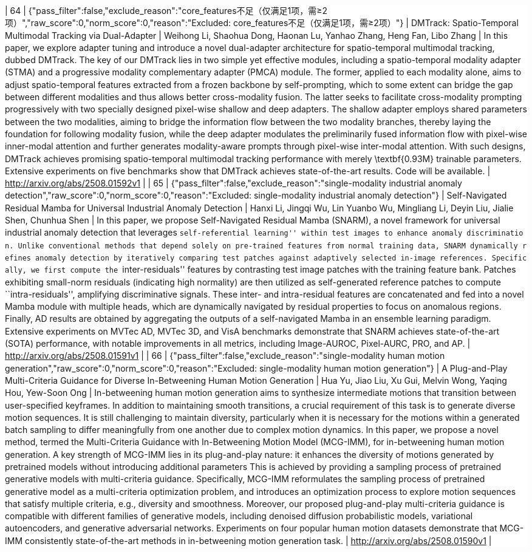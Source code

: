 |    64 | {"pass_filter":false,"exclude_reason":"core_features不足（仅满足1项，需≥2项）","raw_score":0,"norm_score":0,"reason":"Excluded: core_features不足（仅满足1项，需≥2项）"} | DMTrack: Spatio-Temporal Multimodal Tracking via Dual-Adapter | Weihong Li, Shaohua Dong, Haonan Lu, Yanhao Zhang, Heng Fan, Libo Zhang | In this paper, we explore adapter tuning and introduce a novel dual-adapter architecture for spatio-temporal multimodal tracking, dubbed DMTrack. The key of our DMTrack lies in two simple yet effective modules, including a spatio-temporal modality adapter (STMA) and a progressive modality complementary adapter (PMCA) module. The former, applied to each modality alone, aims to adjust spatio-temporal features extracted from a frozen backbone by self-prompting, which to some extent can bridge the gap between different modalities and thus allows better cross-modality fusion. The latter seeks to facilitate cross-modality prompting progressively with two specially designed pixel-wise shallow and deep adapters. The shallow adapter employs shared parameters between the two modalities, aiming to bridge the information flow between the two modality branches, thereby laying the foundation for following modality fusion, while the deep adapter modulates the preliminarily fused information flow with pixel-wise inner-modal attention and further generates modality-aware prompts through pixel-wise inter-modal attention. With such designs, DMTrack achieves promising spatio-temporal multimodal tracking performance with merely \textbf{0.93M} trainable parameters. Extensive experiments on five benchmarks show that DMTrack achieves state-of-the-art results. Code will be available. | http://arxiv.org/abs/2508.01592v1 |
|    65 | {"pass_filter":false,"exclude_reason":"single-modality industrial anomaly detection","raw_score":0,"norm_score":0,"reason":"Excluded: single-modality industrial anomaly detection"} | Self-Navigated Residual Mamba for Universal Industrial Anomaly Detection | Hanxi Li, Jingqi Wu, Lin Yuanbo Wu, Mingliang Li, Deyin Liu, Jialie Shen, Chunhua Shen | In this paper, we propose Self-Navigated Residual Mamba (SNARM), a novel framework for universal industrial anomaly detection that leverages ``self-referential learning'' within test images to enhance anomaly discrimination. Unlike conventional methods that depend solely on pre-trained features from normal training data, SNARM dynamically refines anomaly detection by iteratively comparing test patches against adaptively selected in-image references. Specifically, we first compute the ``inter-residuals'' features by contrasting test image patches with the training feature bank. Patches exhibiting small-norm residuals (indicating high normality) are then utilized as self-generated reference patches to compute ``intra-residuals'', amplifying discriminative signals. These inter- and intra-residual features are concatenated and fed into a novel Mamba module with multiple heads, which are dynamically navigated by residual properties to focus on anomalous regions. Finally, AD results are obtained by aggregating the outputs of a self-navigated Mamba in an ensemble learning paradigm. Extensive experiments on MVTec AD, MVTec 3D, and VisA benchmarks demonstrate that SNARM achieves state-of-the-art (SOTA) performance, with notable improvements in all metrics, including Image-AUROC, Pixel-AURC, PRO, and AP. | http://arxiv.org/abs/2508.01591v1 |
|    66 | {"pass_filter":false,"exclude_reason":"single-modality human motion generation","raw_score":0,"norm_score":0,"reason":"Excluded: single-modality human motion generation"} | A Plug-and-Play Multi-Criteria Guidance for Diverse In-Betweening Human   Motion Generation | Hua Yu, Jiao Liu, Xu Gui, Melvin Wong, Yaqing Hou, Yew-Soon Ong | In-betweening human motion generation aims to synthesize intermediate motions that transition between user-specified keyframes. In addition to maintaining smooth transitions, a crucial requirement of this task is to generate diverse motion sequences. It is still challenging to maintain diversity, particularly when it is necessary for the motions within a generated batch sampling to differ meaningfully from one another due to complex motion dynamics. In this paper, we propose a novel method, termed the Multi-Criteria Guidance with In-Betweening Motion Model (MCG-IMM), for in-betweening human motion generation. A key strength of MCG-IMM lies in its plug-and-play nature: it enhances the diversity of motions generated by pretrained models without introducing additional parameters This is achieved by providing a sampling process of pretrained generative models with multi-criteria guidance. Specifically, MCG-IMM reformulates the sampling process of pretrained generative model as a multi-criteria optimization problem, and introduces an optimization process to explore motion sequences that satisfy multiple criteria, e.g., diversity and smoothness. Moreover, our proposed plug-and-play multi-criteria guidance is compatible with different families of generative models, including denoised diffusion probabilistic models, variational autoencoders, and generative adversarial networks. Experiments on four popular human motion datasets demonstrate that MCG-IMM consistently state-of-the-art methods in in-betweening motion generation task. | http://arxiv.org/abs/2508.01590v1 |